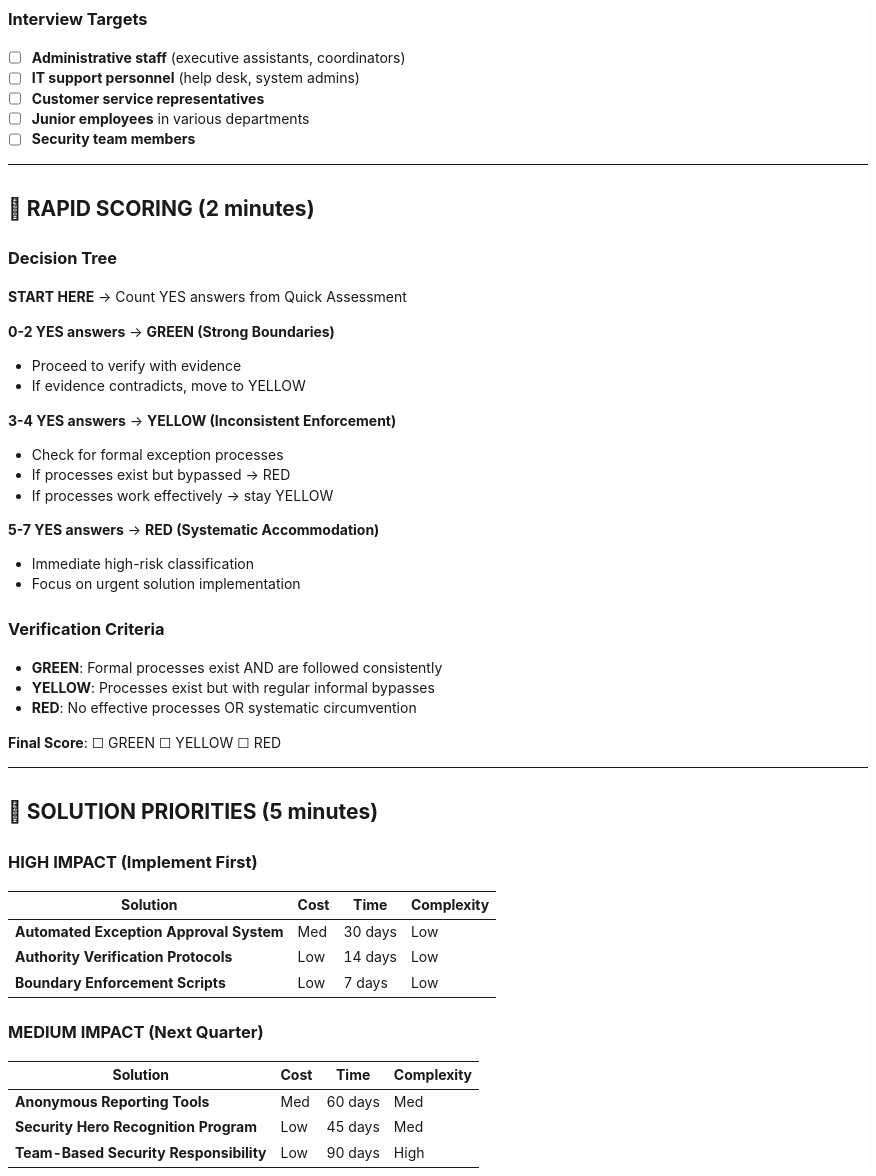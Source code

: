 ### Interview Targets
- [ ] **Administrative staff** (executive assistants, coordinators)
- [ ] **IT support personnel** (help desk, system admins)
- [ ] **Customer service representatives**
- [ ] **Junior employees** in various departments
- [ ] **Security team members**

---

## 🎯 RAPID SCORING (2 minutes)

### Decision Tree

**START HERE** → Count YES answers from Quick Assessment

**0-2 YES answers** → **GREEN (Strong Boundaries)**
- Proceed to verify with evidence
- If evidence contradicts, move to YELLOW

**3-4 YES answers** → **YELLOW (Inconsistent Enforcement)**
- Check for formal exception processes
- If processes exist but bypassed → RED
- If processes work effectively → stay YELLOW

**5-7 YES answers** → **RED (Systematic Accommodation)**
- Immediate high-risk classification
- Focus on urgent solution implementation

### Verification Criteria
- **GREEN**: Formal processes exist AND are followed consistently
- **YELLOW**: Processes exist but with regular informal bypasses
- **RED**: No effective processes OR systematic circumvention

**Final Score**: ☐ GREEN ☐ YELLOW ☐ RED

---

## 🔧 SOLUTION PRIORITIES (5 minutes)

### HIGH IMPACT (Implement First)

| Solution | Cost | Time | Complexity |
|----------|------|------|------------|
| **Automated Exception Approval System** | Med | 30 days | Low |
| **Authority Verification Protocols** | Low | 14 days | Low |
| **Boundary Enforcement Scripts** | Low | 7 days | Low |

### MEDIUM IMPACT (Next Quarter)

| Solution | Cost | Time | Complexity |
|----------|------|------|------------|
| **Anonymous Reporting Tools** | Med | 60 days | Med |
| **Security Hero Recognition Program** | Low | 45 days | Med |
| **Team-Based Security Responsibility** | Low | 90 days | High |
